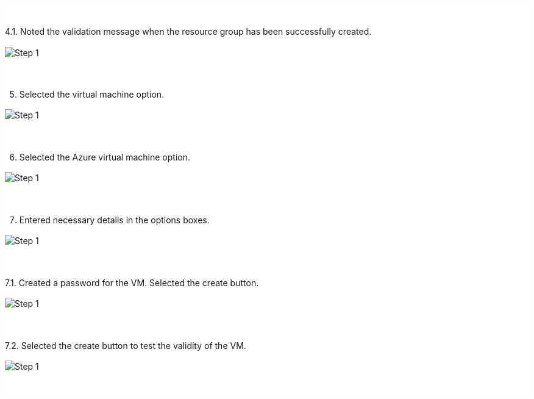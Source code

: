 </p>
<br />

4.1. Noted the validation message when the resource group has been successfully created.

<p>
<img src="https://user-images.githubusercontent.com/126700220/230173094-d27c092a-2cf8-4615-ad4c-c15e64447349.png" height="80%" width="80%" alt="Step 1"/>
</p>

</p>
<br />

5. Selected the virtual machine option.

<p>
<img src="https://user-images.githubusercontent.com/126700220/230173336-80954e35-5554-4b98-8fbb-edd012a66f75.png" height="80%" width="80%" alt="Step 1"/>
</p>

</p>
<br />

6. Selected the Azure virtual machine option.

<p>
<img src="https://user-images.githubusercontent.com/126700220/230173788-d93edb5f-685c-429b-b357-54419ca69a2e.png" height="80%" width="80%" alt="Step 1"/>
</p>

</p>
<br />

7. Entered necessary details in the options boxes.

<p>
<img src="https://user-images.githubusercontent.com/126700220/230174027-aaa26227-9ee0-428a-a050-09efde40243a.png" height="80%" width="80%" alt="Step 1"/>
</p>

</p>
<br />

7.1. Created a password for the VM. Selected the create button. 

<p>
<img src="https://user-images.githubusercontent.com/126700220/230174470-e5027654-686b-4983-8ad5-15c1fd270a77.png" height="80%" width="80%" alt="Step 1"/>
</p>

</p>
<br />

7.2. Selected the create button to test the validity of the VM.

<p>
<img src="https://user-images.githubusercontent.com/126700220/230174609-6c2a003b-96a0-4e1e-93a5-dbc1ccd00381.png" height="80%" width="80%" alt="Step 1"/>
</p>

</p>
<br />
